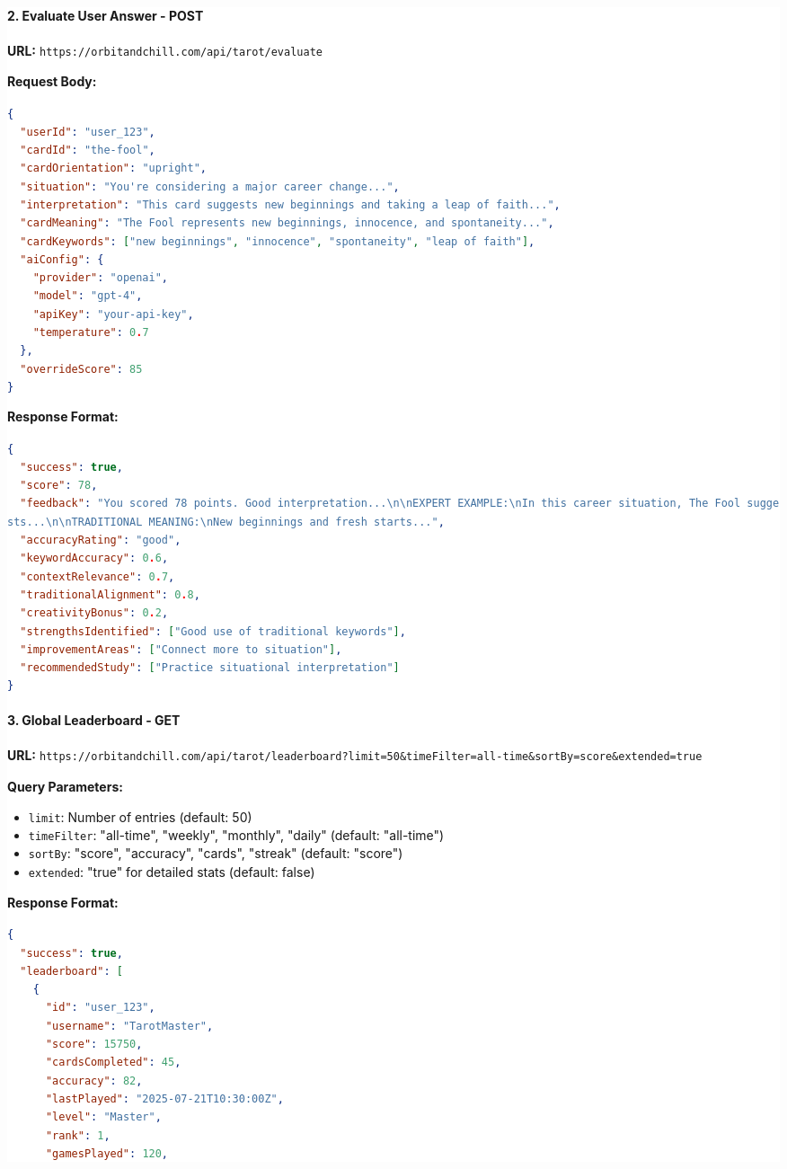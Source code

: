 #### 2. **Evaluate User Answer** - POST
**URL:** `https://orbitandchill.com/api/tarot/evaluate`

**Request Body:**
```json
{
  "userId": "user_123",
  "cardId": "the-fool",
  "cardOrientation": "upright",
  "situation": "You're considering a major career change...",
  "interpretation": "This card suggests new beginnings and taking a leap of faith...",
  "cardMeaning": "The Fool represents new beginnings, innocence, and spontaneity...",
  "cardKeywords": ["new beginnings", "innocence", "spontaneity", "leap of faith"],
  "aiConfig": {
    "provider": "openai",
    "model": "gpt-4",
    "apiKey": "your-api-key",
    "temperature": 0.7
  },
  "overrideScore": 85
}
```

**Response Format:**
```json
{
  "success": true,
  "score": 78,
  "feedback": "You scored 78 points. Good interpretation...\n\nEXPERT EXAMPLE:\nIn this career situation, The Fool suggests...\n\nTRADITIONAL MEANING:\nNew beginnings and fresh starts...",
  "accuracyRating": "good",
  "keywordAccuracy": 0.6,
  "contextRelevance": 0.7,
  "traditionalAlignment": 0.8,
  "creativityBonus": 0.2,
  "strengthsIdentified": ["Good use of traditional keywords"],
  "improvementAreas": ["Connect more to situation"],
  "recommendedStudy": ["Practice situational interpretation"]
}
```

#### 3. **Global Leaderboard** - GET
**URL:** `https://orbitandchill.com/api/tarot/leaderboard?limit=50&timeFilter=all-time&sortBy=score&extended=true`

**Query Parameters:**
- `limit`: Number of entries (default: 50)
- `timeFilter`: "all-time", "weekly", "monthly", "daily" (default: "all-time")
- `sortBy`: "score", "accuracy", "cards", "streak" (default: "score")
- `extended`: "true" for detailed stats (default: false)

**Response Format:**
```json
{
  "success": true,
  "leaderboard": [
    {
      "id": "user_123",
      "username": "TarotMaster",
      "score": 15750,
      "cardsCompleted": 45,
      "accuracy": 82,
      "lastPlayed": "2025-07-21T10:30:00Z",
      "level": "Master",
      "rank": 1,
      "gamesPlayed": 120,
```